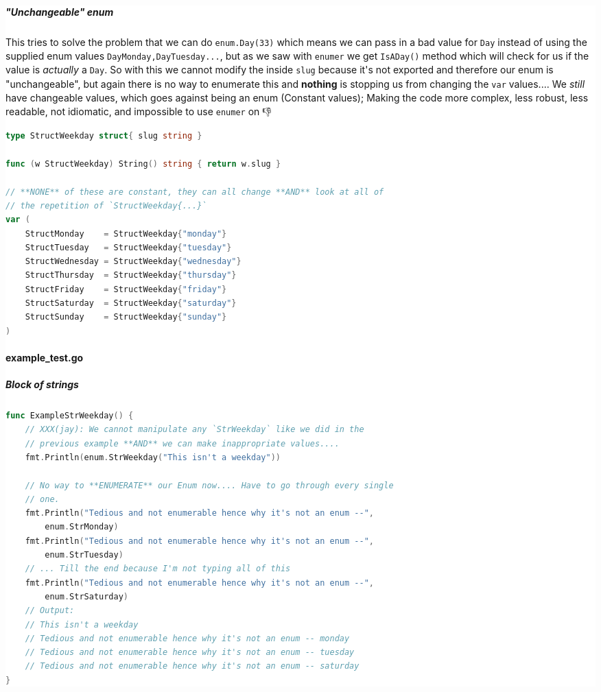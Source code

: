 ##### "Unchangeable" enum

This tries to solve the problem that we can do `enum.Day(33)` which means we
can pass in a bad value for `Day` instead of using the supplied enum values
`DayMonday,DayTuesday...`, but as we saw with `enumer` we get `IsADay()` method
which will check for us if the value is _actually_ a `Day`. So with this we
cannot modify the inside `slug` because it's not exported and therefore our
enum is "unchangeable", but again there is no way to enumerate this and
**nothing** is stopping us from changing the `var` values.... We _still_ have
changeable values, which goes against being an enum (Constant values); Making
the code more complex, less robust, less readable, not idiomatic, and
impossible to use `enumer` on 👎

```go
type StructWeekday struct{ slug string }

func (w StructWeekday) String() string { return w.slug }

// **NONE** of these are constant, they can all change **AND** look at all of
// the repetition of `StructWeekday{...}`
var (
	StructMonday    = StructWeekday{"monday"}
	StructTuesday   = StructWeekday{"tuesday"}
	StructWednesday = StructWeekday{"wednesday"}
	StructThursday  = StructWeekday{"thursday"}
	StructFriday    = StructWeekday{"friday"}
	StructSaturday  = StructWeekday{"saturday"}
	StructSunday    = StructWeekday{"sunday"}
)
```

#### example_test.go

##### Block of strings

```go
func ExampleStrWeekday() {
	// XXX(jay): We cannot manipulate any `StrWeekday` like we did in the
	// previous example **AND** we can make inappropriate values....
	fmt.Println(enum.StrWeekday("This isn't a weekday"))

	// No way to **ENUMERATE** our Enum now.... Have to go through every single
	// one.
	fmt.Println("Tedious and not enumerable hence why it's not an enum --",
		enum.StrMonday)
	fmt.Println("Tedious and not enumerable hence why it's not an enum --",
		enum.StrTuesday)
	// ... Till the end because I'm not typing all of this
	fmt.Println("Tedious and not enumerable hence why it's not an enum --",
		enum.StrSaturday)
	// Output:
	// This isn't a weekday
	// Tedious and not enumerable hence why it's not an enum -- monday
	// Tedious and not enumerable hence why it's not an enum -- tuesday
	// Tedious and not enumerable hence why it's not an enum -- saturday
}
```
